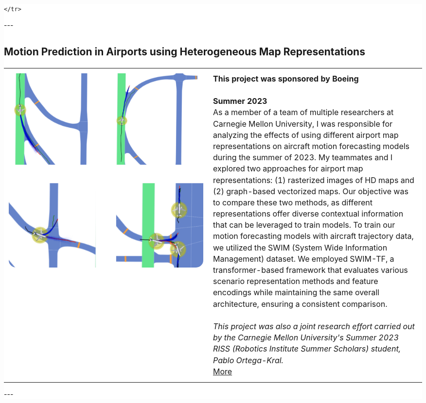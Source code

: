     </tr>
</table>
---

## Motion Prediction in Airports using Heterogeneous Map Representations
<table style="border: none; border-collapse: collapse;">
    <tr>
        <td style="padding: 10px; border: none;">
            <div style="width: 400px; height: 400px; border-radius: 15px; overflow: hidden;">
                <img src="../images/aircraft_traj_pred/vector_swim_grid.png" alt="Project Image" style="width: 100%; height: 100%; object-fit: cover;">
            </div>
        </td>
        <td style="padding: 10px; border: none; vertical-align: top; font-size: 16px;">
            <b>This project was sponsored by Boeing</b>
            <br><br>
            <b>Summer 2023</b><br>
            As a member of a team of multiple researchers at Carnegie Mellon University, I was responsible for analyzing the effects of using different airport map representations on aircraft motion forecasting models during the summer of 2023. My teammates and I explored two approaches for airport map representations: (1) rasterized images of HD maps and (2) graph-based vectorized maps. Our objective was to compare these two methods, as different representations offer diverse contextual information that can be leveraged to train models.
            To train our motion forecasting models with aircraft trajectory data, we utilized the SWIM (System Wide Information Management) dataset. We employed SWIM-TF, a transformer-based framework that evaluates various scenario representation methods and feature encodings while maintaining the same overall architecture, ensuring a consistent comparison.
            <br><br>
            <i>This project was also a joint research effort carried out by the Carnegie Mellon University's Summer 2023 RISS (Robotics Institute Summer Scholars) student, Pablo Ortega-Kral.</i>
            <br>
            <a href = "https://sjhpark.github.io/project_desc/aircraft_traj_pred">More</a>
        </td>
    </tr>
</table>
---